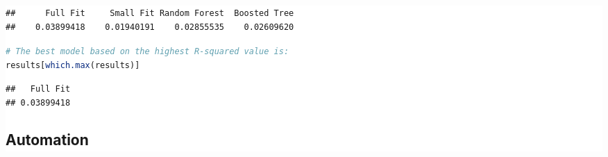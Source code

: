     ##      Full Fit     Small Fit Random Forest  Boosted Tree 
    ##    0.03899418    0.01940191    0.02855535    0.02609620

``` r
# The best model based on the highest R-squared value is:
results[which.max(results)]
```

    ##   Full Fit 
    ## 0.03899418

## Automation
